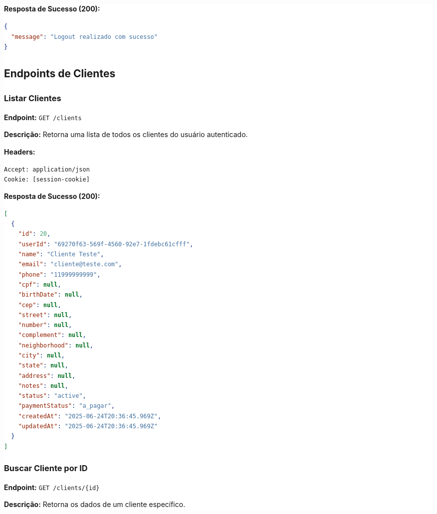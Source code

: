**Resposta de Sucesso (200):**
```json
{
  "message": "Logout realizado com sucesso"
}
```

## Endpoints de Clientes

### Listar Clientes

**Endpoint:** `GET /clients`

**Descrição:** Retorna uma lista de todos os clientes do usuário autenticado.

**Headers:**
```
Accept: application/json
Cookie: [session-cookie]
```

**Resposta de Sucesso (200):**
```json
[
  {
    "id": 20,
    "userId": "69270f63-569f-4560-92e7-1fdebc61cfff",
    "name": "Cliente Teste",
    "email": "cliente@teste.com",
    "phone": "11999999999",
    "cpf": null,
    "birthDate": null,
    "cep": null,
    "street": null,
    "number": null,
    "complement": null,
    "neighborhood": null,
    "city": null,
    "state": null,
    "address": null,
    "notes": null,
    "status": "active",
    "paymentStatus": "a_pagar",
    "createdAt": "2025-06-24T20:36:45.969Z",
    "updatedAt": "2025-06-24T20:36:45.969Z"
  }
]
```

### Buscar Cliente por ID

**Endpoint:** `GET /clients/{id}`

**Descrição:** Retorna os dados de um cliente específico.
